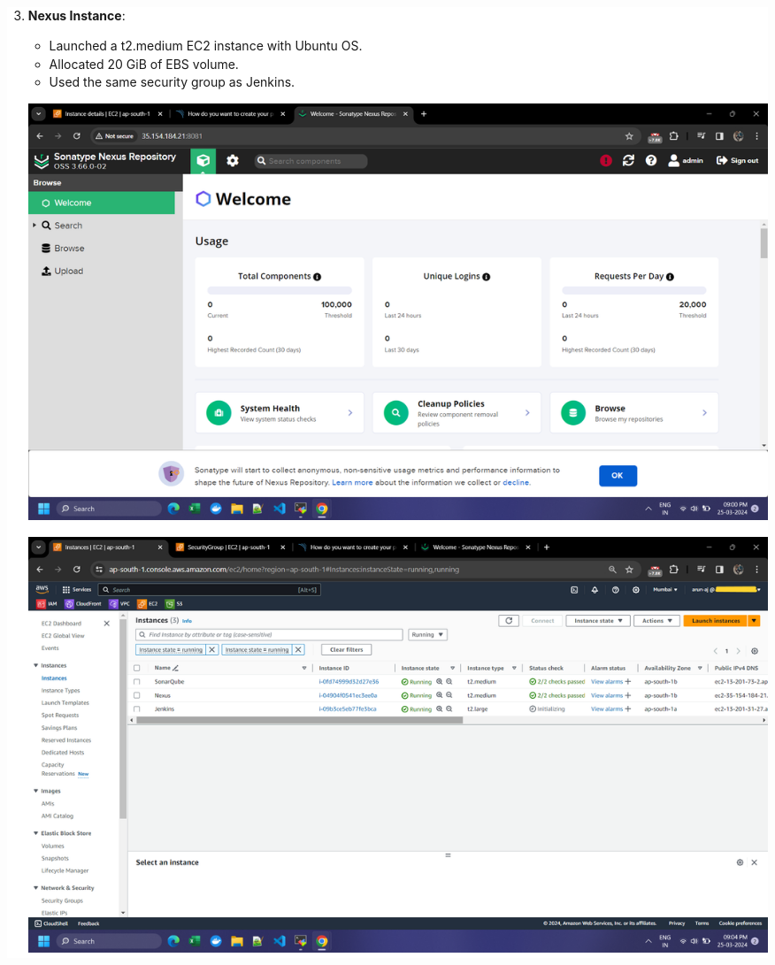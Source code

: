 
3. **Nexus Instance**:
   - Launched a t2.medium EC2 instance with Ubuntu OS.
   - Allocated 20 GiB of EBS volume.
   - Used the same security group as Jenkins.

   ![Nexus EC2 Instance](Screenshots/nexus-server.png)

   ![All three EC2 Instance](Screenshots/Jenkins-sonar-nexus.png)
